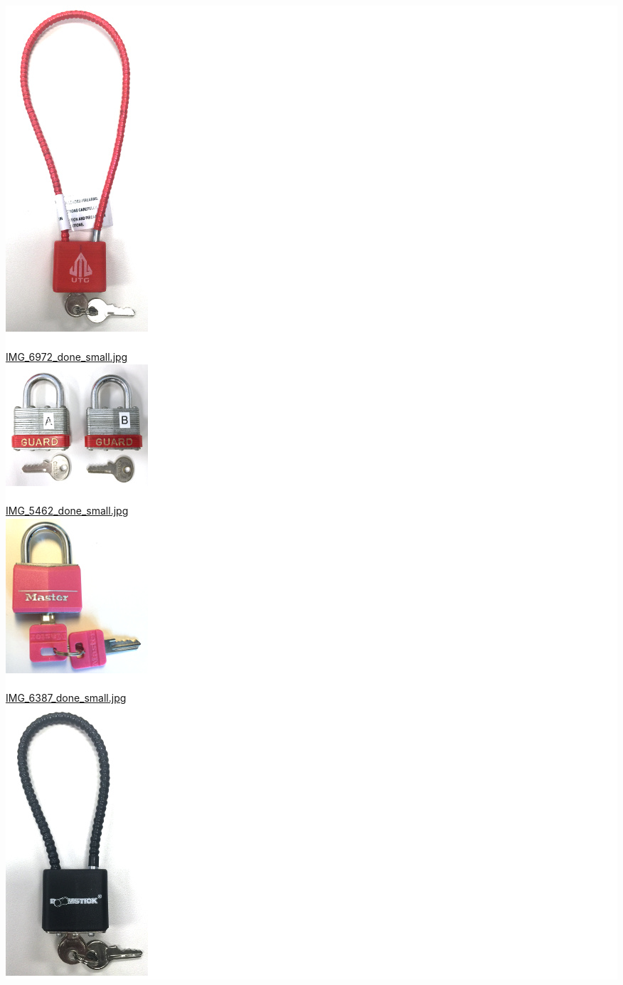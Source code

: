 <img src="./IMG_6386_done_small.jpg"><br><br>[IMG_6972_done_small.jpg](./IMG_6972_done_small.jpg)<br><img src="./IMG_6972_done_small.jpg"><br><br>[IMG_5462_done_small.jpg](./IMG_5462_done_small.jpg)<br><img src="./IMG_5462_done_small.jpg"><br><br>[IMG_6387_done_small.jpg](./IMG_6387_done_small.jpg)<br><img src="./IMG_6387_done_small.jpg"><br>
